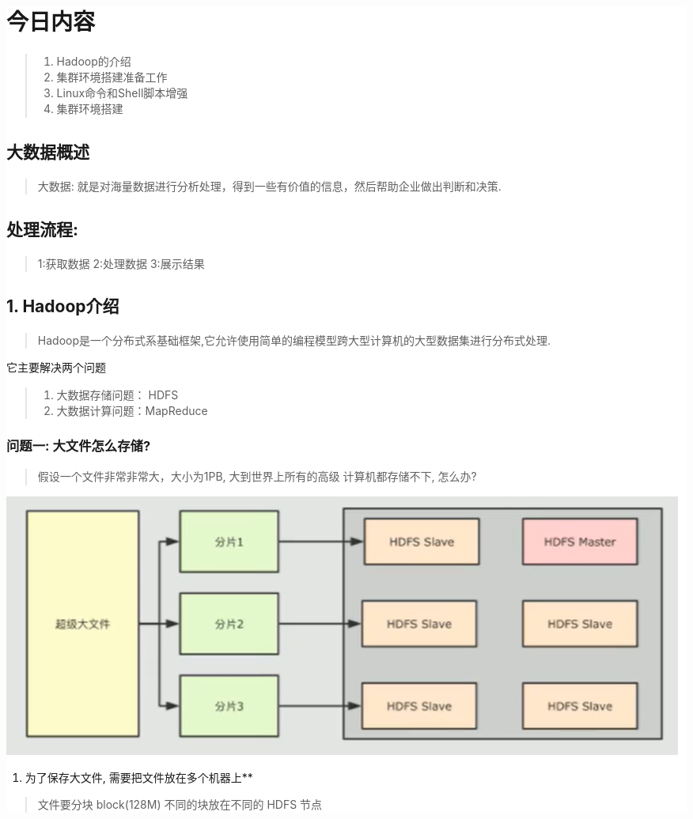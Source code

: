 # 今日内容

> 1. Hadoop的介绍
> 2. 集群环境搭建准备工作
> 3. Linux命令和Shell脚本增强
> 4. 集群环境搭建

## 大数据概述

> 大数据: 就是对海量数据进行分析处理，得到一些有价值的信息，然后帮助企业做出判断和决策.

## 处理流程:

> 1:获取数据
> 2:处理数据
> 3:展示结果

## 1. Hadoop介绍
> Hadoop是一个分布式系基础框架,它允许使用简单的编程模型跨大型计算机的大型数据集进行分布式处理.

它主要解决两个问题

> 1. 大数据存储问题： HDFS 
> 2. 大数据计算问题：MapReduce

### 问题一: 大文件怎么存储?

> 假设一个文件非常非常大，大小为1PB, 大到世界上所有的高级 计算机都存储不下, 怎么办?

![大文件](./images/大文件.png)

1. 为了保存大文件, 需要把文件放在多个机器上**

> 文件要分块 block(128M)
> 不同的块放在不同的 HDFS 节点
